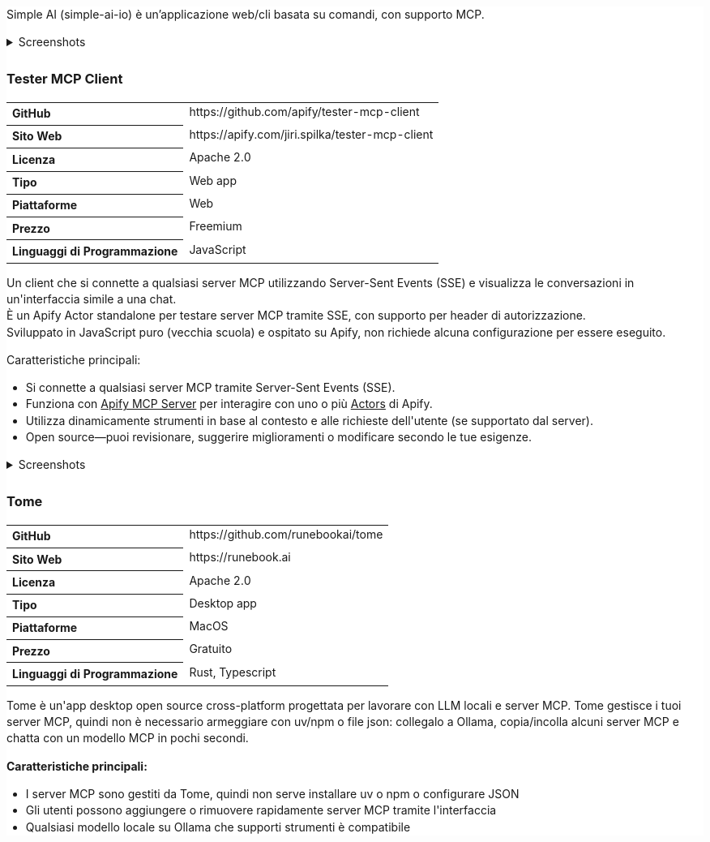 Simple AI (simple-ai-io) è un’applicazione web/cli basata su comandi, con supporto MCP.
<details><summary>Screenshots</summary></details>

### Tester MCP Client

<table>
<tr><th align="left">GitHub</th><td>https://github.com/apify/tester-mcp-client</td></tr>
<tr><th align="left">Sito Web</th><td>https://apify.com/jiri.spilka/tester-mcp-client</td></tr>
<tr><th align="left">Licenza</th><td>Apache 2.0</td></tr>
<tr><th align="left">Tipo</th><td>Web app</td></tr>
<tr><th align="left">Piattaforme</th><td>Web</td></tr>
<tr><th align="left">Prezzo</th><td>Freemium</td></tr>
<tr><th align="left">Linguaggi di Programmazione</th><td>JavaScript</td></tr>
</table>

Un client che si connette a qualsiasi server MCP utilizzando Server-Sent Events (SSE) e visualizza le conversazioni in un'interfaccia simile a una chat.  
È un Apify Actor standalone per testare server MCP tramite SSE, con supporto per header di autorizzazione.  
Sviluppato in JavaScript puro (vecchia scuola) e ospitato su Apify, non richiede alcuna configurazione per essere eseguito.  

Caratteristiche principali:

- Si connette a qualsiasi server MCP tramite Server-Sent Events (SSE).  
- Funziona con [Apify MCP Server](https://apify.com/apify/actors-mcp-server) per interagire con uno o più [Actors](https://apify.com/store) di Apify.  
- Utilizza dinamicamente strumenti in base al contesto e alle richieste dell'utente (se supportato dal server).  
- Open source—puoi revisionare, suggerire miglioramenti o modificare secondo le tue esigenze.

<details><summary>Screenshots</summary></details>

### Tome

<table>
<tr><th align="left">GitHub</th><td>https://github.com/runebookai/tome</td></tr>
<tr><th align="left">Sito Web</th><td>https://runebook.ai</td></tr>
<tr><th align="left">Licenza</th><td>Apache 2.0</td></tr>
<tr><th align="left">Tipo</th><td>Desktop app</td></tr>
<tr><th align="left">Piattaforme</th><td>MacOS</td></tr>
<tr><th align="left">Prezzo</th><td>Gratuito</td></tr>
<tr><th align="left">Linguaggi di Programmazione</th><td>Rust, Typescript</td></tr>
</table>

Tome è un'app desktop open source cross-platform progettata per lavorare con LLM locali e server MCP. Tome gestisce i tuoi server MCP, quindi non è necessario armeggiare con uv/npm o file json: collegalo a Ollama, copia/incolla alcuni server MCP e chatta con un modello MCP in pochi secondi.

**Caratteristiche principali:**

- I server MCP sono gestiti da Tome, quindi non serve installare uv o npm o configurare JSON
- Gli utenti possono aggiungere o rimuovere rapidamente server MCP tramite l'interfaccia
- Qualsiasi modello locale su Ollama che supporti strumenti è compatibile
